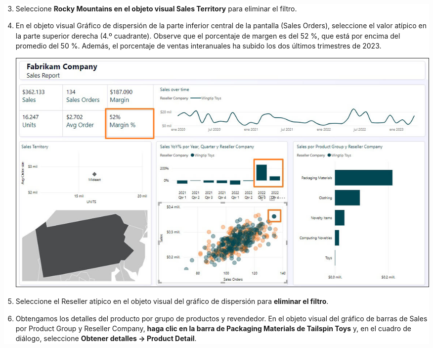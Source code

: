 3. Seleccione **Rocky Mountains en el objeto visual Sales Territory**
    para eliminar el filtro.

4. En el objeto visual Gráfico de dispersión de la parte inferior
    central de la pantalla (Sales Orders), seleccione el valor atípico
    en la parte superior derecha (4.º cuadrante). Observe que el
    porcentaje de margen es del 52 %, que está por encima del promedio
    del 50 %. Además, el porcentaje de ventas interanuales ha subido los
    dos últimos trimestres de 2023.

    ![](../media/lab-01/image14.jpeg)

5. Seleccione el Reseller atípico en el objeto visual del gráfico de
    dispersión para **eliminar el filtro**.

6. Obtengamos los detalles del producto por grupo de productos y
    revendedor. En el objeto visual del gráfico de barras de Sales por
    Product Group y Reseller Company, **haga clic en la barra de
    Packaging Materials de Tailspin Toys** y, en el cuadro de diálogo,
    seleccione **Obtener detalles -\> Product Detail**.
